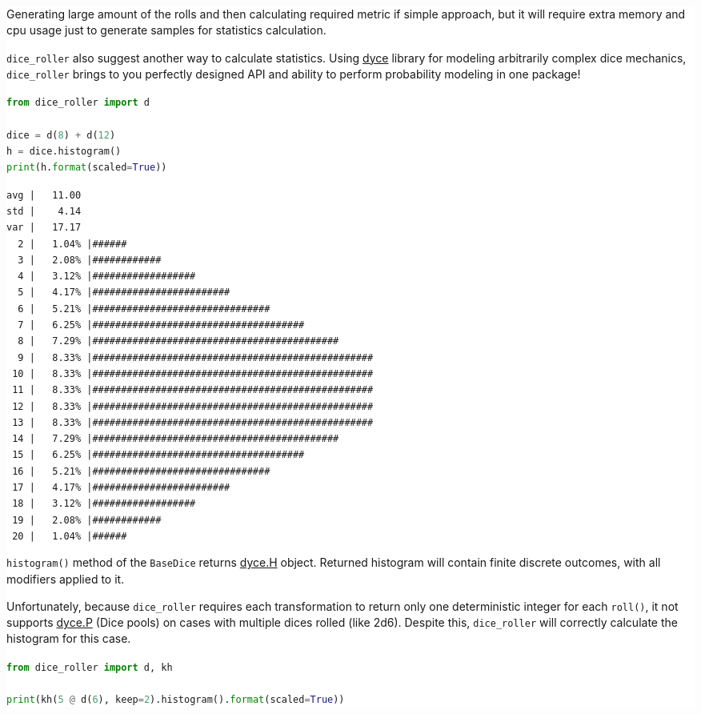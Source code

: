 Generating large amount of the rolls and then calculating required metric if simple approach, but it will require extra memory and cpu usage just to generate samples for statistics calculation.

`dice_roller` also suggest another way to calculate statistics.
Using [dyce](https://posita.github.io/dyce/) library for modeling arbitrarily complex dice mechanics, `dice_roller` brings to you perfectly designed API and ability to perform probability modeling in one package!

```python
from dice_roller import d

dice = d(8) + d(12)
h = dice.histogram()
print(h.format(scaled=True))
```

```
avg |   11.00
std |    4.14
var |   17.17
  2 |   1.04% |######
  3 |   2.08% |############
  4 |   3.12% |##################
  5 |   4.17% |########################
  6 |   5.21% |###############################
  7 |   6.25% |#####################################
  8 |   7.29% |###########################################
  9 |   8.33% |#################################################
 10 |   8.33% |#################################################
 11 |   8.33% |#################################################
 12 |   8.33% |#################################################
 13 |   8.33% |#################################################
 14 |   7.29% |###########################################
 15 |   6.25% |#####################################
 16 |   5.21% |###############################
 17 |   4.17% |########################
 18 |   3.12% |##################
 19 |   2.08% |############
 20 |   1.04% |######
```

`histogram()` method of the `BaseDice` returns [dyce.H](https://posita.github.io/dyce/0.6/dyce/#dyce.h.H) object. Returned histogram will contain finite discrete outcomes, with all modifiers applied to it.

Unfortunately, because `dice_roller` requires each transformation to return only one deterministic integer for each `roll()`, it not supports [dyce.P](https://posita.github.io/dyce/0.6/dyce/#dyce.p.P) (Dice pools) on cases with multiple dices rolled (like 2d6). Despite this, `dice_roller` will correctly calculate the histogram for this case.

```python
from dice_roller import d, kh

print(kh(5 @ d(6), keep=2).histogram().format(scaled=True))

```

